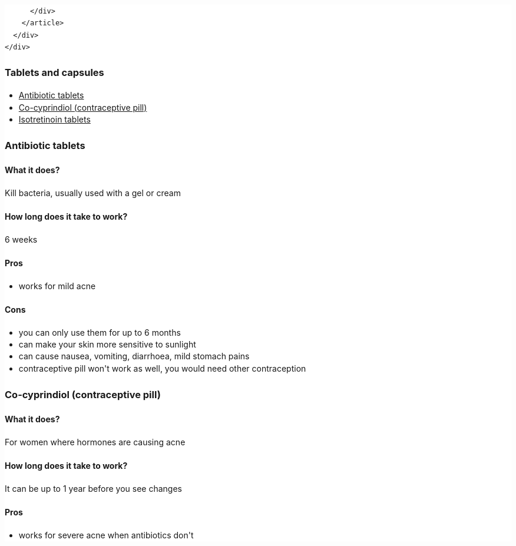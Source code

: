           </div>
        </article>
      </div>
    </div>
  </div>
</div>
        
### Tablets and capsules

<div class="is-tabbed">
  <div class="tabs js-tabs">
    <ul class="tabs__nav js-tabs-nav">
      <li class="tabs__nav-item is-active"><a class="tabs__nav-link" href="#antibiotic-tablets">Antibiotic tablets</a></li>
      <li class="tabs__nav-item"><a class="tabs__nav-link" href="#co-cyprindiol">Co-cyprindiol (contraceptive pill)</a></li>
      <li class="tabs__nav-item"><a class="tabs__nav-link" href="#isotretinoin">Isotretinoin tablets</a></li>
    </ul>
    <div class="tab-container js-tabs-content tabs-body">
      <div class="tabs__tab js-tab-pane tabs-panel is-active" id="antibiotic-tablets">
        <article>
          <h3>Antibiotic tablets</h3>
          <h4>What it does?</h4>
          <p>Kill bacteria, usually used with a gel or cream</p>
          <h4>How long does it take to work?</h4>
          <p>6 weeks</p>
          <div class="panel panel--binary">
            <div class="panel__column">
              <div class="panel__content">
                <h4>Pros</h4>
                <ul>
                  <li>works for mild acne</li>
                </ul>
              </div>
            </div>
            <div class="panel__column">
              <div class="panel__content">
                <h4>Cons</h4>
                <ul>
                  <li>you can only use them for up to 6 months</li>
                  <li>can make your skin more sensitive to sunlight</li>
                  <li>can cause nausea, vomiting, diarrhoea, mild stomach pains</li>
                  <li>contraceptive pill won't work as well, you would need other contraception</li>
                </ul>
              </div>
            </div>
          </div>
        </article>
      </div>
      <div class="tabs__tab js-tab-pane tabs-panel is-active" id="co-cyprindiol">
        <article>
          <h3>Co-cyprindiol (contraceptive pill)</h3>
          <h4>What it does?</h4>
          <p>For women where hormones are causing acne</p>
          <h4>How long does it take to work?</h4>
          <p>It can be up to 1 year before you see changes</p>
          <div class="panel panel--binary">
            <div class="panel__column">
              <div class="panel__content">
                <h4>Pros</h4>
                <ul>
                  <li>works for severe acne when antibiotics don't</li>
                </ul>